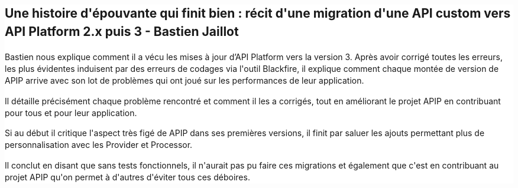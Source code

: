 ## Une histoire d'épouvante qui finit bien : récit d'une migration d'une API custom vers API Platform 2.x puis 3 - Bastien Jaillot

Bastien nous explique comment il a vécu les mises à jour d’API Platform vers la version 3. Après avoir corrigé toutes les erreurs, les plus évidentes induisent par des erreurs de codages via l'outil Blackfire, il explique comment chaque montée de version de APIP arrive avec son lot de problèmes qui ont joué sur les performances de leur application.

Il détaille précisément chaque problème rencontré et comment il les a corrigés, tout en améliorant le projet APIP en contribuant pour tous et pour leur application.

Si au début il critique l'aspect très figé de APIP dans ses premières versions, il finit par saluer les ajouts permettant plus de personnalisation avec les Provider et Processor.

Il conclut en disant que sans tests fonctionnels, il n'aurait pas pu faire ces migrations et également que c'est en contribuant au projet APIP qu'on permet à d'autres d'éviter tous ces déboires.
